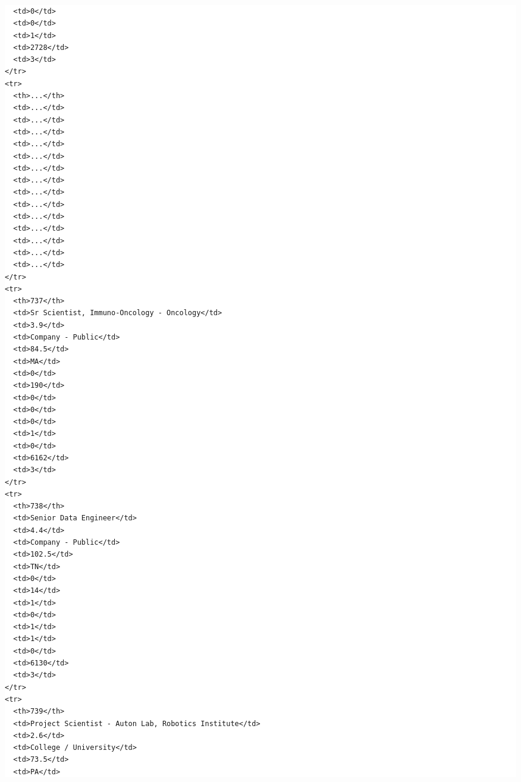       <td>0</td>
      <td>0</td>
      <td>1</td>
      <td>2728</td>
      <td>3</td>
    </tr>
    <tr>
      <th>...</th>
      <td>...</td>
      <td>...</td>
      <td>...</td>
      <td>...</td>
      <td>...</td>
      <td>...</td>
      <td>...</td>
      <td>...</td>
      <td>...</td>
      <td>...</td>
      <td>...</td>
      <td>...</td>
      <td>...</td>
      <td>...</td>
    </tr>
    <tr>
      <th>737</th>
      <td>Sr Scientist, Immuno-Oncology - Oncology</td>
      <td>3.9</td>
      <td>Company - Public</td>
      <td>84.5</td>
      <td>MA</td>
      <td>0</td>
      <td>190</td>
      <td>0</td>
      <td>0</td>
      <td>0</td>
      <td>1</td>
      <td>0</td>
      <td>6162</td>
      <td>3</td>
    </tr>
    <tr>
      <th>738</th>
      <td>Senior Data Engineer</td>
      <td>4.4</td>
      <td>Company - Public</td>
      <td>102.5</td>
      <td>TN</td>
      <td>0</td>
      <td>14</td>
      <td>1</td>
      <td>0</td>
      <td>1</td>
      <td>1</td>
      <td>0</td>
      <td>6130</td>
      <td>3</td>
    </tr>
    <tr>
      <th>739</th>
      <td>Project Scientist - Auton Lab, Robotics Institute</td>
      <td>2.6</td>
      <td>College / University</td>
      <td>73.5</td>
      <td>PA</td>